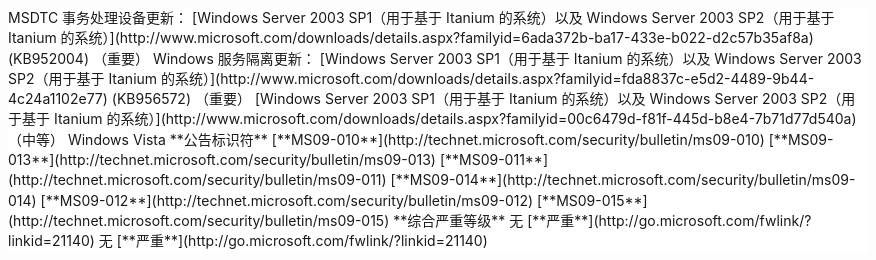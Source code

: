 </td>
<td style="border:1px solid black;">
MSDTC 事务处理设备更新：  
[Windows Server 2003 SP1（用于基于 Itanium 的系统）以及 Windows Server 2003 SP2（用于基于 Itanium 的系统）](http://www.microsoft.com/downloads/details.aspx?familyid=6ada372b-ba17-433e-b022-d2c57b35af8a)  
(KB952004)  
（重要）  
Windows 服务隔离更新：  
[Windows Server 2003 SP1（用于基于 Itanium 的系统）以及 Windows Server 2003 SP2（用于基于 Itanium 的系统）](http://www.microsoft.com/downloads/details.aspx?familyid=fda8837c-e5d2-4489-9b44-4c24a1102e77)  
(KB956572)  
（重要）
</td>
<td style="border:1px solid black;">
[Windows Server 2003 SP1（用于基于 Itanium 的系统）以及 Windows Server 2003 SP2（用于基于 Itanium 的系统）](http://www.microsoft.com/downloads/details.aspx?familyid=00c6479d-f81f-445d-b8e4-7b71d77d540a)  
（中等）
</td>
</tr>
<tr>
<th colspan="7" style="border:1px solid black;">
Windows Vista
</th>
</tr>
<tr>
<td style="border:1px solid black;">
**公告标识符**
</td>
<td style="border:1px solid black;">
[**MS09-010**](http://technet.microsoft.com/security/bulletin/ms09-010)
</td>
<td style="border:1px solid black;">
[**MS09-013**](http://technet.microsoft.com/security/bulletin/ms09-013)
</td>
<td style="border:1px solid black;">
[**MS09-011**](http://technet.microsoft.com/security/bulletin/ms09-011)
</td>
<td style="border:1px solid black;">
[**MS09-014**](http://technet.microsoft.com/security/bulletin/ms09-014)
</td>
<td style="border:1px solid black;">
[**MS09-012**](http://technet.microsoft.com/security/bulletin/ms09-012)
</td>
<td style="border:1px solid black;">
[**MS09-015**](http://technet.microsoft.com/security/bulletin/ms09-015)
</td>
</tr>
<tr class="alternateRow">
<td style="border:1px solid black;">
**综合严重等级**
</td>
<td style="border:1px solid black;">
无
</td>
<td style="border:1px solid black;">
[**严重**](http://go.microsoft.com/fwlink/?linkid=21140)
</td>
<td style="border:1px solid black;">
无
</td>
<td style="border:1px solid black;">
[**严重**](http://go.microsoft.com/fwlink/?linkid=21140)
</td>
<td style="border:1px solid black;">